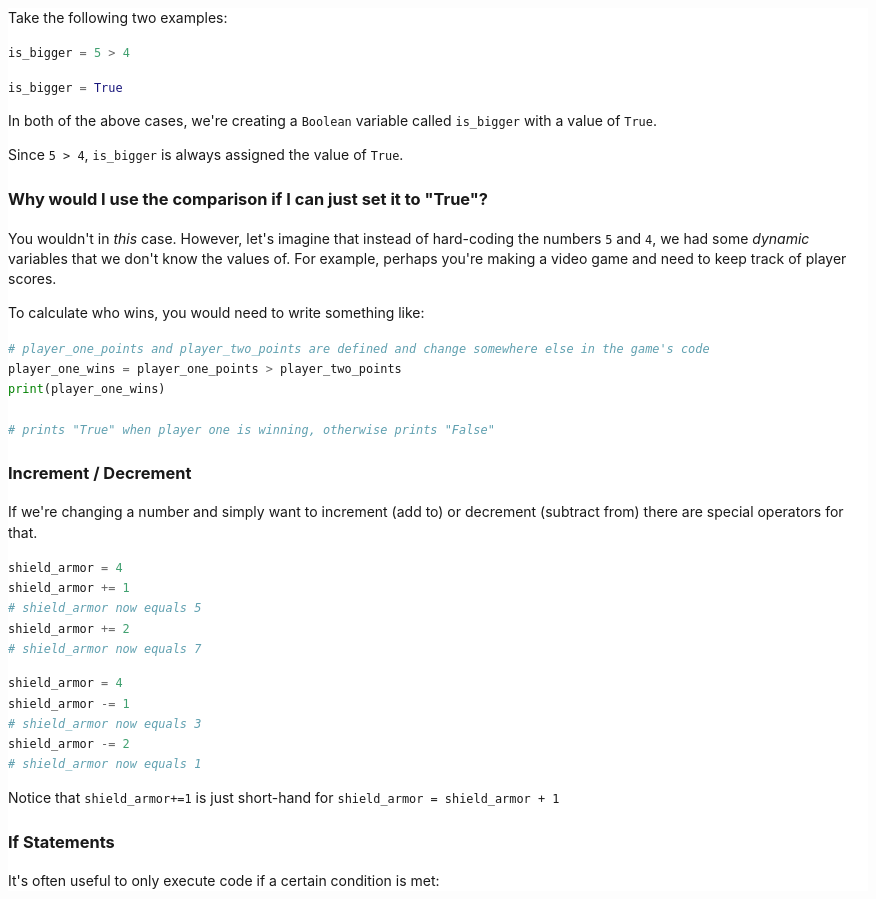 Take the following two examples:

```py
is_bigger = 5 > 4
```

```py
is_bigger = True
```

In both of the above cases, we're creating a `Boolean` variable called `is_bigger` with a value of `True`. 

Since `5 > 4`, `is_bigger` is always assigned the value of `True`.

### Why would I use the comparison if I can just set it to "True"?

You wouldn't in *this* case. However, let's imagine that instead of hard-coding the numbers `5` and `4`, we had some *dynamic* variables that we don't know the values of. For example, perhaps you're making a video game and need to keep track of player scores.

To calculate who wins, you would need to write something like:

```py
# player_one_points and player_two_points are defined and change somewhere else in the game's code
player_one_wins = player_one_points > player_two_points
print(player_one_wins)

# prints "True" when player one is winning, otherwise prints "False"
```

### Increment / Decrement

If we're changing a number and simply want to increment (add to) or decrement (subtract from) there are special operators for that.

```py
shield_armor = 4
shield_armor += 1
# shield_armor now equals 5
shield_armor += 2
# shield_armor now equals 7
```

```py
shield_armor = 4
shield_armor -= 1
# shield_armor now equals 3
shield_armor -= 2
# shield_armor now equals 1
```

Notice that `shield_armor+=1` is just short-hand for `shield_armor = shield_armor + 1`

### If Statements

It's often useful to only execute code if a certain condition is met:
